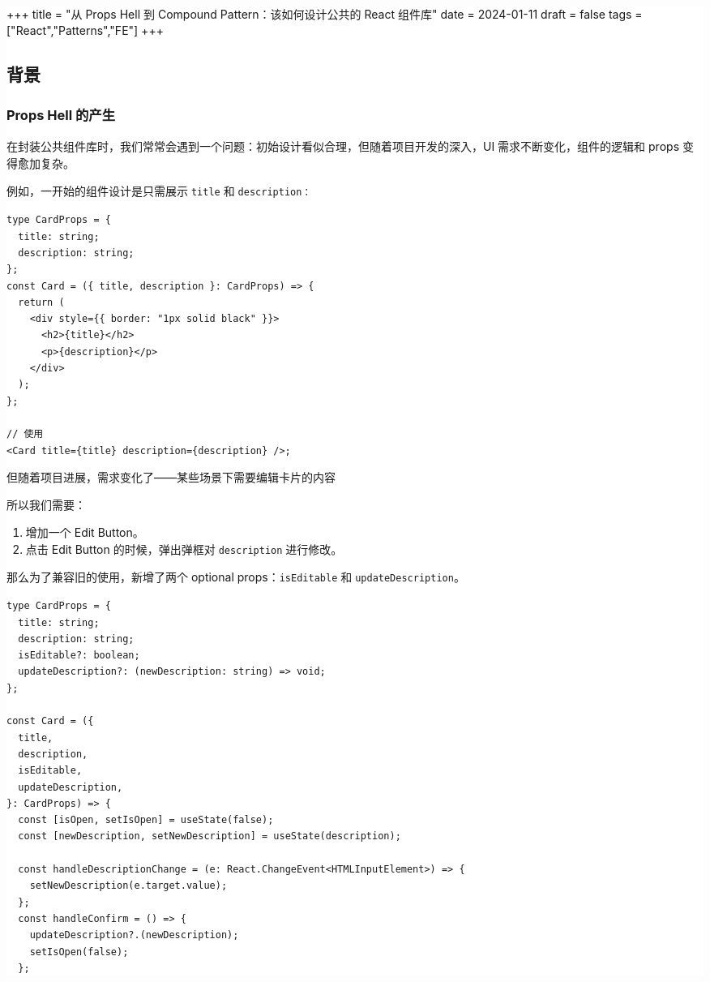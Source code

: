 +++
title = "从 Props Hell 到 Compound Pattern：该如何设计公共的 React 组件库" 
date = 2024-01-11 
draft = false 
tags = ["React","Patterns","FE"]
+++

## 背景

### Props Hell 的产生

在封装公共组件库时，我们常常会遇到一个问题：初始设计看似合理，但随着项目开发的深入，UI 需求不断变化，组件的逻辑和 props 变得愈加复杂。



例如，一开始的组件设计是只需展示 `title` 和 `description：`

```tsx
type CardProps = {
  title: string;
  description: string;
};
const Card = ({ title, description }: CardProps) => {
  return (
    <div style={{ border: "1px solid black" }}>
      <h2>{title}</h2>
      <p>{description}</p>
    </div>
  );
};

// 使用
<Card title={title} description={description} />;
```

但随着项目进展，需求变化了——某些场景下需要编辑卡片的内容

所以我们需要：

1. 增加一个 Edit Button。
2. 点击 Edit Button 的时候，弹出弹框对 `description` 进行修改。

那么为了兼容旧的使用，新增了两个 optional props：`isEditable` 和 `updateDescription`。

```tsx
type CardProps = {
  title: string;
  description: string;
  isEditable?: boolean;
  updateDescription?: (newDescription: string) => void;
};

const Card = ({
  title,
  description,
  isEditable,
  updateDescription,
}: CardProps) => {
  const [isOpen, setIsOpen] = useState(false);
  const [newDescription, setNewDescription] = useState(description);

  const handleDescriptionChange = (e: React.ChangeEvent<HTMLInputElement>) => {
    setNewDescription(e.target.value);
  };
  const handleConfirm = () => {
    updateDescription?.(newDescription);
    setIsOpen(false);
  };
```